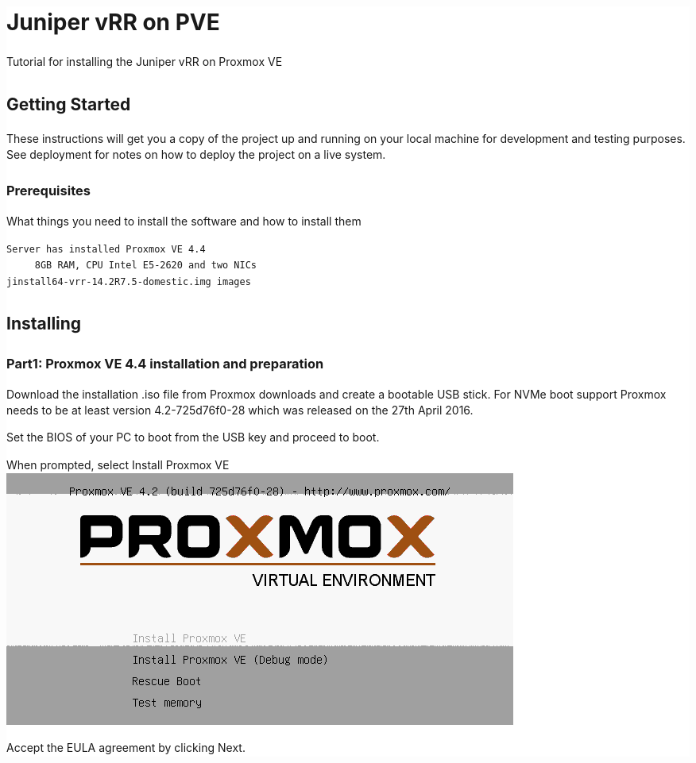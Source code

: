 # Juniper vRR on PVE

Tutorial for installing the Juniper vRR on Proxmox VE

## Getting Started

These instructions will get you a copy of the project up and running on your local machine for development and testing purposes. See deployment for notes on how to deploy the project on a live system.

### Prerequisites

What things you need to install the software and how to install them

```
Server has installed Proxmox VE 4.4
	 8GB RAM, CPU Intel E5-2620 and two NICs
jinstall64-vrr-14.2R7.5-domestic.img images
```

## Installing

### Part1: Proxmox VE 4.4 installation and preparation
Download the installation .iso file from Proxmox downloads and create a bootable USB stick. For NVMe boot support Proxmox needs to be at least version 4.2-725d76f0-28 which was released on the 27th April 2016.

Set the BIOS of your PC to boot from the USB key and proceed to boot.

When prompted, select Install Proxmox VE
![alt text](https://github.com/yoriyatana/VRR-on-KVM/blob/master/IMG/install-proxmox-1.png "")

Accept the EULA agreement by clicking Next.